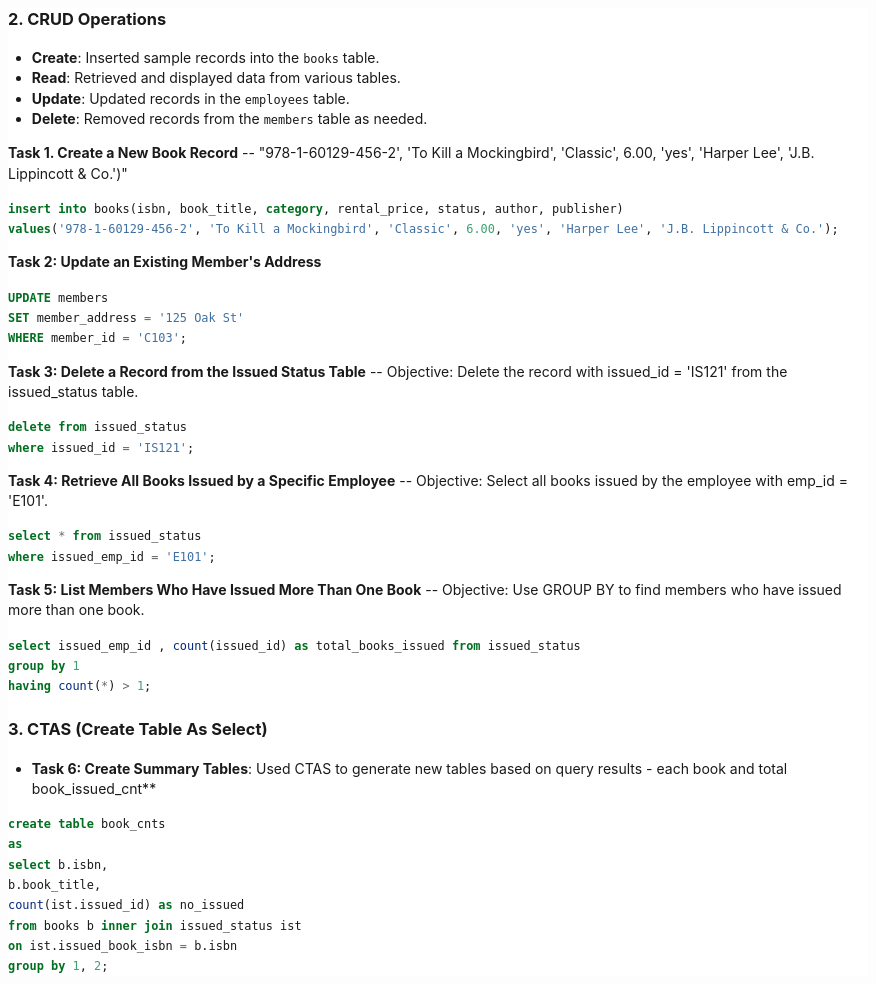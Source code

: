 ### 2. CRUD Operations

- **Create**: Inserted sample records into the `books` table.
- **Read**: Retrieved and displayed data from various tables.
- **Update**: Updated records in the `employees` table.
- **Delete**: Removed records from the `members` table as needed.

**Task 1. Create a New Book Record**
-- "978-1-60129-456-2', 'To Kill a Mockingbird', 'Classic', 6.00, 'yes', 'Harper Lee', 'J.B. Lippincott & Co.')"

```sql
insert into books(isbn, book_title, category, rental_price, status, author, publisher)
values('978-1-60129-456-2', 'To Kill a Mockingbird', 'Classic', 6.00, 'yes', 'Harper Lee', 'J.B. Lippincott & Co.');
```
**Task 2: Update an Existing Member's Address**

```sql
UPDATE members
SET member_address = '125 Oak St'
WHERE member_id = 'C103';
```

**Task 3: Delete a Record from the Issued Status Table**
-- Objective: Delete the record with issued_id = 'IS121' from the issued_status table.

```sql
delete from issued_status
where issued_id = 'IS121';
```

**Task 4: Retrieve All Books Issued by a Specific Employee**
-- Objective: Select all books issued by the employee with emp_id = 'E101'.
```sql
select * from issued_status
where issued_emp_id = 'E101';
```


**Task 5: List Members Who Have Issued More Than One Book**
-- Objective: Use GROUP BY to find members who have issued more than one book.

```sql
select issued_emp_id , count(issued_id) as total_books_issued from issued_status
group by 1
having count(*) > 1;
```

### 3. CTAS (Create Table As Select)

- **Task 6: Create Summary Tables**: Used CTAS to generate new tables based on query results - each book and total book_issued_cnt**

```sql
create table book_cnts
as
select b.isbn,
b.book_title,
count(ist.issued_id) as no_issued
from books b inner join issued_status ist
on ist.issued_book_isbn = b.isbn
group by 1, 2;
```
